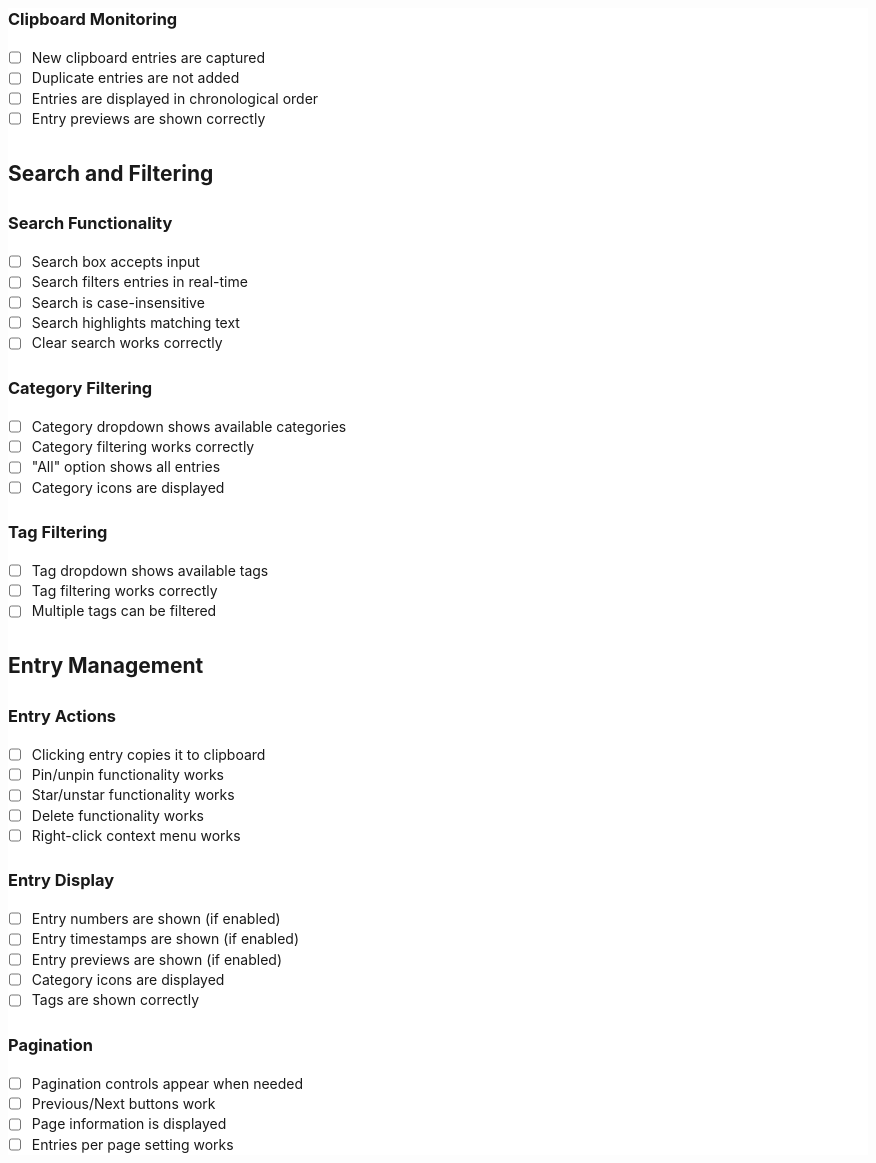 ### Clipboard Monitoring
- [ ] New clipboard entries are captured
- [ ] Duplicate entries are not added
- [ ] Entries are displayed in chronological order
- [ ] Entry previews are shown correctly

## Search and Filtering

### Search Functionality
- [ ] Search box accepts input
- [ ] Search filters entries in real-time
- [ ] Search is case-insensitive
- [ ] Search highlights matching text
- [ ] Clear search works correctly

### Category Filtering
- [ ] Category dropdown shows available categories
- [ ] Category filtering works correctly
- [ ] "All" option shows all entries
- [ ] Category icons are displayed

### Tag Filtering
- [ ] Tag dropdown shows available tags
- [ ] Tag filtering works correctly
- [ ] Multiple tags can be filtered

## Entry Management

### Entry Actions
- [ ] Clicking entry copies it to clipboard
- [ ] Pin/unpin functionality works
- [ ] Star/unstar functionality works
- [ ] Delete functionality works
- [ ] Right-click context menu works

### Entry Display
- [ ] Entry numbers are shown (if enabled)
- [ ] Entry timestamps are shown (if enabled)
- [ ] Entry previews are shown (if enabled)
- [ ] Category icons are displayed
- [ ] Tags are shown correctly

### Pagination
- [ ] Pagination controls appear when needed
- [ ] Previous/Next buttons work
- [ ] Page information is displayed
- [ ] Entries per page setting works
